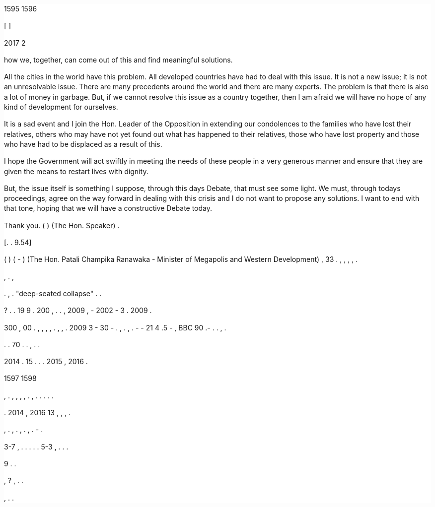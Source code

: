 1595 1596

[ ]

2017 2

how we, together, can come out of this and find meaningful solutions.

All the cities in the world have this problem. All developed countries have had to deal with this issue. It is not a new issue; it is not an unresolvable issue. There are many precedents around the world and there are many experts. The problem is that there is also a lot of money in garbage. But, if we cannot resolve this issue as a country together, then I am afraid we will have no hope of any kind of development for ourselves.

It is a sad event and I join the Hon. Leader of the Opposition in extending our condolences to the families who have lost their relatives, others who may have not yet found out what has happened to their relatives, those who have lost property and those who have had to be displaced as a result of this.

I hope the Government will act swiftly in meeting the needs of these people in a very generous manner and ensure that they are given the means to restart lives with dignity.

But, the issue itself is something I suppose, through this days Debate, that must see some light. We must, through todays proceedings, agree on the way forward in dealing with this crisis and I do not want to propose any solutions. I want to end with that tone, hoping that we will have a constructive Debate today.

Thank you. ( ) (The Hon. Speaker) .

[. . 9.54]

( ) ( - ) (The Hon. Patali Champika Ranawaka - Minister of Megapolis and Western Development) , 33 . , , , , .

, . ,

. , . "deep-seated collapse" . .

? . . 19 9 . 200 , . . , 2009 , - 2002 - 3 . 2009 .

300 , 00 . , , , , . , , . 2009 3 - 30 - . , . , . - - 21 4 .5 - , BBC 90 .- . . , .

. . 70 . . , . .

2014 . 15 . . . 2015 , 2016 .

1597 1598

, . , , , , . , . . . . .

. 2014 , 2016 13 , , , .

, . , . , . , . - .

3-7 , . . . . . 5-3 , . . .

9 . .

, ? , . .

, . .
